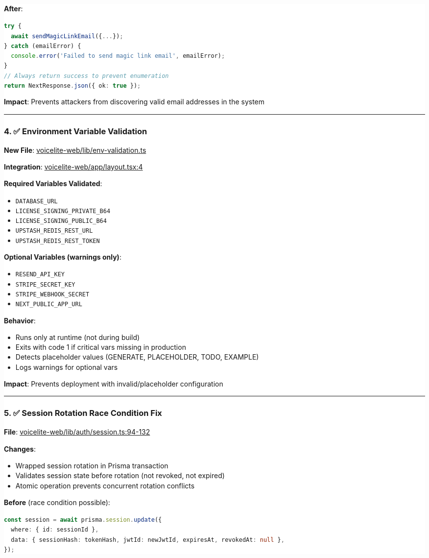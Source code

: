 **After**:
```typescript
try {
  await sendMagicLinkEmail({...});
} catch (emailError) {
  console.error('Failed to send magic link email', emailError);
}
// Always return success to prevent enumeration
return NextResponse.json({ ok: true });
```

**Impact**: Prevents attackers from discovering valid email addresses in the system

---

### 4. ✅ Environment Variable Validation
**New File**: [voicelite-web/lib/env-validation.ts](voicelite-web/lib/env-validation.ts)

**Integration**: [voicelite-web/app/layout.tsx:4](voicelite-web/app/layout.tsx:4)

**Required Variables Validated**:
- `DATABASE_URL`
- `LICENSE_SIGNING_PRIVATE_B64`
- `LICENSE_SIGNING_PUBLIC_B64`
- `UPSTASH_REDIS_REST_URL`
- `UPSTASH_REDIS_REST_TOKEN`

**Optional Variables (warnings only)**:
- `RESEND_API_KEY`
- `STRIPE_SECRET_KEY`
- `STRIPE_WEBHOOK_SECRET`
- `NEXT_PUBLIC_APP_URL`

**Behavior**:
- Runs only at runtime (not during build)
- Exits with code 1 if critical vars missing in production
- Detects placeholder values (GENERATE, PLACEHOLDER, TODO, EXAMPLE)
- Logs warnings for optional vars

**Impact**: Prevents deployment with invalid/placeholder configuration

---

### 5. ✅ Session Rotation Race Condition Fix
**File**: [voicelite-web/lib/auth/session.ts:94-132](voicelite-web/lib/auth/session.ts:94-132)

**Changes**:
- Wrapped session rotation in Prisma transaction
- Validates session state before rotation (not revoked, not expired)
- Atomic operation prevents concurrent rotation conflicts

**Before** (race condition possible):
```typescript
const session = await prisma.session.update({
  where: { id: sessionId },
  data: { sessionHash: tokenHash, jwtId: newJwtId, expiresAt, revokedAt: null },
});
```
